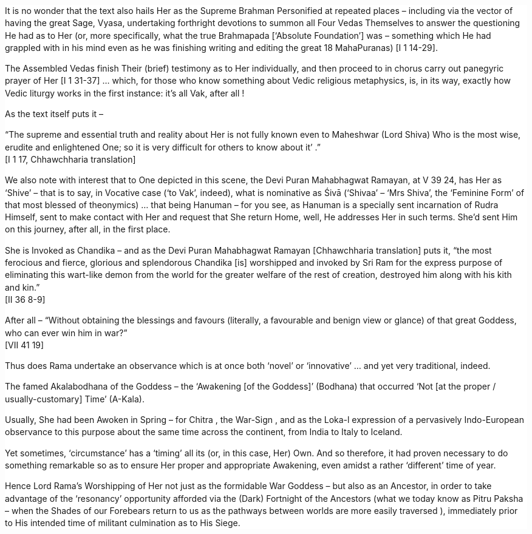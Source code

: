 It is no wonder that the text also hails Her as the Supreme Brahman Personified at repeated places – including via the vector of having the great Sage, Vyasa, undertaking forthright devotions to summon all Four Vedas Themselves to answer the questioning He had as to Her (or, more specifically, what the true Brahmapada \[‘Absolute Foundation’\] was – something which He had grappled with in his mind even as he was finishing writing and editing the great 18 MahaPuranas) \[I 1 14-29\].

The Assembled Vedas finish Their (brief) testimony as to Her individually, and then proceed to in chorus carry out panegyric prayer of Her \[I 1 31-37\] … which, for those who know something about Vedic religious metaphysics, is, in its way, exactly how Vedic liturgy works in the first instance: it’s all Vak, after all !

As the text itself puts it –

“The supreme and essential truth and reality about Her is not fully known even to Maheshwar (Lord Shiva) Who is the most wise, erudite and enlightened One; so it is very difficult for others to know about it’ .”  
\[I 1 17, Chhawchharia translation\]

We also note with interest that to One depicted in this scene, the Devi Puran Mahabhagwat Ramayan, at V 39 24, has Her as ‘Shive’ – that is to say, in Vocative case (‘to Vak’, indeed), what is nominative as Śivā (‘Shivaa’ – ‘Mrs Shiva’, the ‘Feminine Form’ of that most blessed of theonymics) … that being Hanuman – for you see, as Hanuman is a specially sent incarnation of Rudra Himself, sent to make contact with Her and request that She return Home, well, He addresses Her in such terms. She’d sent Him on this journey, after all, in the first place.

She is Invoked as Chandika – and as the Devi Puran Mahabhagwat Ramayan \[Chhawchharia translation\] puts it, “the most ferocious and fierce, glorious and splendorous Chandika \[is\] worshipped and invoked by Sri Ram for the express purpose of eliminating this wart-like demon from the world for the greater welfare of the rest of creation, destroyed him along with his kith and kin.”  
\[II 36 8-9\]

After all – “Without obtaining the blessings and favours (literally, a favourable and benign view or glance) of that great Goddess,  
who can ever win him in war?”  
\[VII 41 19\]

Thus does Rama undertake an observance which is at once both ‘novel’ or ‘innovative’ … and yet very traditional, indeed.

The famed Akalabodhana of the Goddess – the ‘Awakening \[of the Goddess\]’ (Bodhana) that occurred ‘Not \[at the proper / usually-customary\] Time’ (A-Kala).

Usually, She had been Awoken in Spring – for Chitra , the War-Sign , and as the Loka-l expression of a pervasively Indo-European observance to this purpose about the same time across the continent, from India to Italy to Iceland.

Yet sometimes, ‘circumstance’ has a ‘timing’ all its (or, in this case, Her) Own. And so therefore, it had proven necessary to do something remarkable so as to ensure Her proper and appropriate Awakening, even amidst a rather ‘different’ time of year.

Hence Lord Rama’s Worshipping of Her not just as the formidable War Goddess – but also as an Ancestor, in order to take advantage of the ‘resonancy’ opportunity afforded via the (Dark) Fortnight of the Ancestors (what we today know as Pitru Paksha – when the Shades of our Forebears return to us as the pathways between worlds are more easily traversed ), immediately prior to His intended time of militant culmination as to His Siege.
